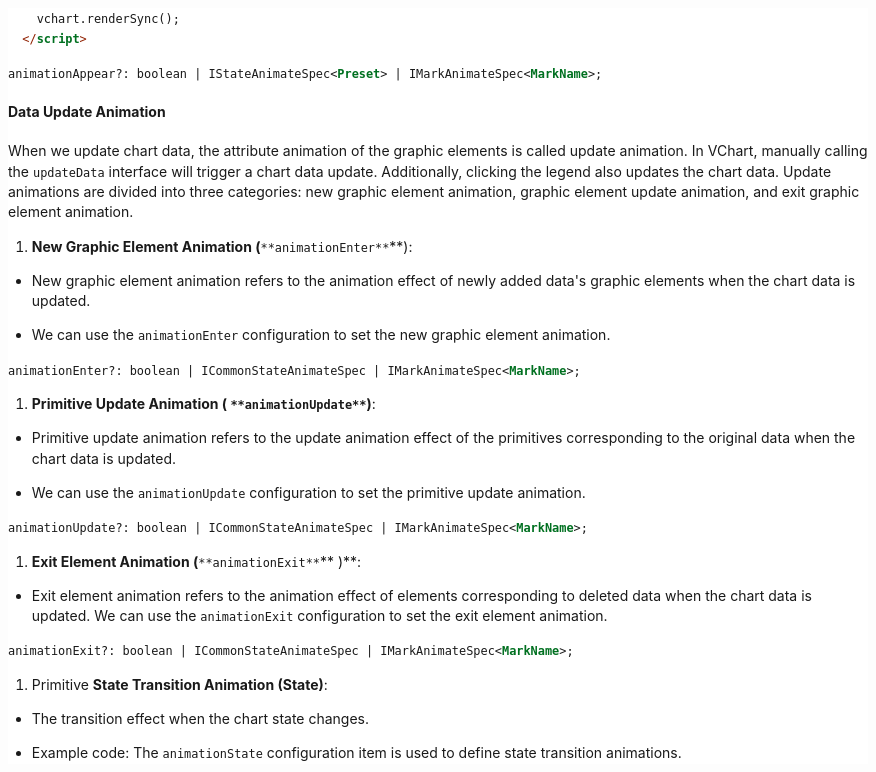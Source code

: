 ```html
    vchart.renderSync();
  </script>    

```
```xml
animationAppear?: boolean | IStateAnimateSpec<Preset> | IMarkAnimateSpec<MarkName>;    

```
#### Data Update Animation

When we update chart data, the attribute animation of the graphic elements is called update animation. In VChart, manually calling the `updateData` interface will trigger a chart data update. Additionally, clicking the legend also updates the chart data. Update animations are divided into three categories: new graphic element animation, graphic element update animation, and exit graphic element animation.

1. **New Graphic Element Animation (**`**animationEnter**`**):

* New graphic element animation refers to the animation effect of newly added data's graphic elements when the chart data is updated.

* We can use the `animationEnter` configuration to set the new graphic element animation.

```xml
animationEnter?: boolean | ICommonStateAnimateSpec | IMarkAnimateSpec<MarkName>;    

```


1. **Primitive Update Animation ( **`**animationUpdate**`**)**:    

*  Primitive update animation refers to the update animation effect of the primitives corresponding to the original data when the chart data is updated.    

*  We can use the `animationUpdate` configuration to set the primitive update animation.    

```xml
animationUpdate?: boolean | ICommonStateAnimateSpec | IMarkAnimateSpec<MarkName>;    

```


1. **Exit Element Animation (**`**animationExit**`** )**:

* Exit element animation refers to the animation effect of elements corresponding to deleted data when the chart data is updated. We can use the `animationExit` configuration to set the exit element animation.

```xml
animationExit?: boolean | ICommonStateAnimateSpec | IMarkAnimateSpec<MarkName>;    

```


1. Primitive **State Transition Animation (State)**:

* The transition effect when the chart state changes.

* Example code: The `animationState` configuration item is used to define state transition animations.

